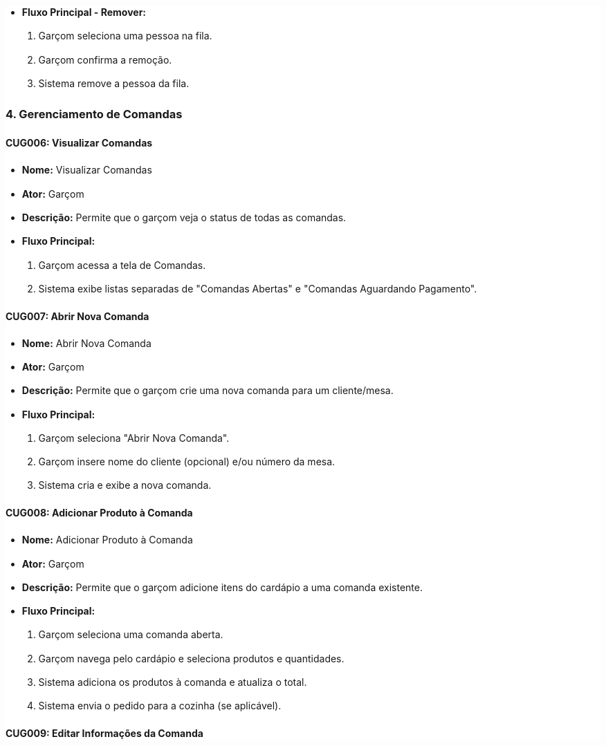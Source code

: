 - **Fluxo Principal - Remover:**
    
    1. Garçom seleciona uma pessoa na fila.
        
    2. Garçom confirma a remoção.
        
    3. Sistema remove a pessoa da fila.
        

### 4. Gerenciamento de Comandas

#### CUG006: Visualizar Comandas

- **Nome:** Visualizar Comandas
    
- **Ator:** Garçom
    
- **Descrição:** Permite que o garçom veja o status de todas as comandas.
    
- **Fluxo Principal:**
    
    1. Garçom acessa a tela de Comandas.
        
    2. Sistema exibe listas separadas de "Comandas Abertas" e "Comandas Aguardando Pagamento".
        

#### CUG007: Abrir Nova Comanda

- **Nome:** Abrir Nova Comanda
    
- **Ator:** Garçom
    
- **Descrição:** Permite que o garçom crie uma nova comanda para um cliente/mesa.
    
- **Fluxo Principal:**
    
    1. Garçom seleciona "Abrir Nova Comanda".
        
    2. Garçom insere nome do cliente (opcional) e/ou número da mesa.
        
    3. Sistema cria e exibe a nova comanda.
        

#### CUG008: Adicionar Produto à Comanda

- **Nome:** Adicionar Produto à Comanda
    
- **Ator:** Garçom
    
- **Descrição:** Permite que o garçom adicione itens do cardápio a uma comanda existente.
    
- **Fluxo Principal:**
    
    1. Garçom seleciona uma comanda aberta.
        
    2. Garçom navega pelo cardápio e seleciona produtos e quantidades.
        
    3. Sistema adiciona os produtos à comanda e atualiza o total.
        
    4. Sistema envia o pedido para a cozinha (se aplicável).
        

#### CUG009: Editar Informações da Comanda
